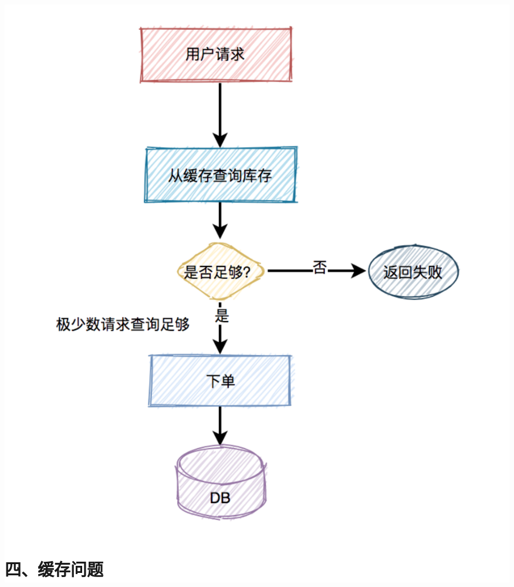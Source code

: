 ![image-20210820180953862](https://raw.githubusercontent.com/HealerJean/HealerJean.github.io/master/blogImages/image-20210820180953862.png)







# 四、缓存问题
